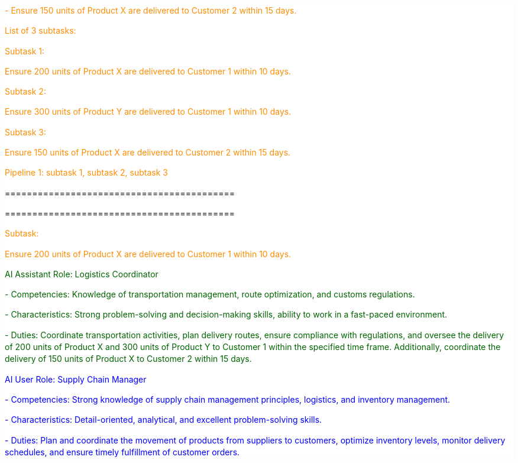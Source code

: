 <span style='color: darkorange;'>    - Ensure 150 units of Product X are delivered to Customer 2 within 15 days.</span>

<span style='color: darkorange;'>List of 3 subtasks:</span>

<span style='color: darkorange;'>Subtask 1:</span>

<span style='color: darkorange;'>Ensure 200 units of Product X are delivered to Customer 1 within 10 days.</span>

<span style='color: darkorange;'>Subtask 2:</span>

<span style='color: darkorange;'>Ensure 300 units of Product Y are delivered to Customer 1 within 10 days.</span>

<span style='color: darkorange;'>Subtask 3:</span>

<span style='color: darkorange;'>Ensure 150 units of Product X are delivered to Customer 2 within 15 days.</span>

<span style='color: darkorange;'>Pipeline 1: subtask 1, subtask 2, subtask 3</span>

<span style='color: black;'>==========================================</span>

<span style='color: black;'>==========================================</span>

<span style='color: darkorange;'>Subtask: </span>

<span style='color: darkorange;'>Ensure 200 units of Product X are delivered to Customer 1 within 10 days.</span>


<span style='color: darkgreen;'>AI Assistant Role: Logistics Coordinator</span>

<span style='color: darkgreen;'> </span>

<span style='color: darkgreen;'>- Competencies: Knowledge of transportation management, route optimization, and customs regulations.</span>

<span style='color: darkgreen;'>- Characteristics: Strong problem-solving and decision-making skills, ability to work in a fast-paced environment.</span>

<span style='color: darkgreen;'>- Duties: Coordinate transportation activities, plan delivery routes, ensure compliance with regulations, and oversee the delivery of 200 units of Product X and 300 units of Product Y to Customer 1 within the specified time frame. Additionally, coordinate the delivery of 150 units of Product X to Customer 2 within 15 days.</span>


<span style='color: blue;'>AI User Role: Supply Chain Manager</span>

<span style='color: blue;'> </span>

<span style='color: blue;'>- Competencies: Strong knowledge of supply chain management principles, logistics, and inventory management.</span>

<span style='color: blue;'>- Characteristics: Detail-oriented, analytical, and excellent problem-solving skills.</span>

<span style='color: blue;'>- Duties: Plan and coordinate the movement of products from suppliers to customers, optimize inventory levels, monitor delivery schedules, and ensure timely fulfillment of customer orders.</span>
